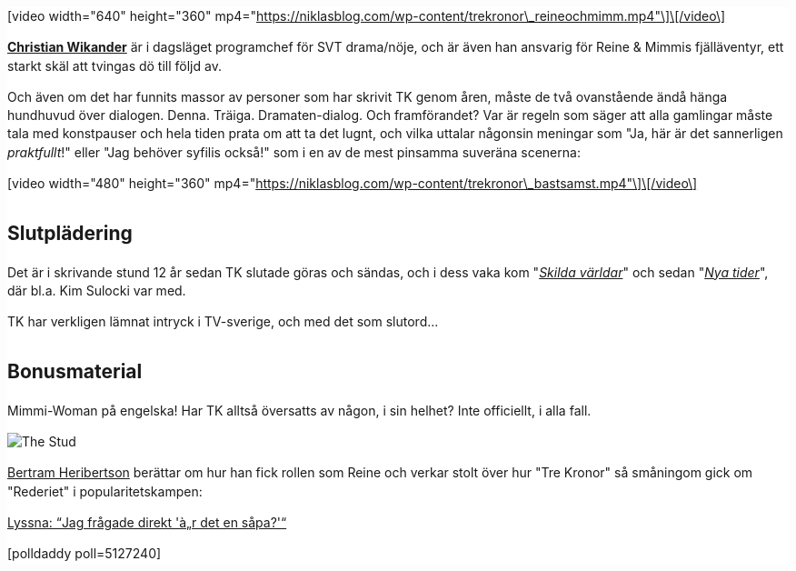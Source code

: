 \[video width="640" height="360" mp4="https://niklasblog.com/wp-content/trekronor\_reineochmimm.mp4"\]\[/video\]

**[Christian Wikander](http://se.linkedin.com/pub/christian-wikander/23/a38/734)** är i dagsläget programchef för SVT drama/nöje, och är även han ansvarig för Reine & Mimmis fjälläventyr, ett starkt skäl att tvingas dö till följd av.

Och även om det har funnits massor av personer som har skrivit TK genom åren, måste de två ovanstående ändå hänga hundhuvud över dialogen. Denna. Träiga. Dramaten-dialog. Och framförandet? Var är regeln som säger att alla gamlingar måste tala med konstpauser och hela tiden prata om att ta det lugnt, och vilka uttalar någonsin meningar som "Ja, här är det sannerligen _praktfullt_!" eller "Jag behöver syfilis också!" som i en av de mest pinsamma suveräna scenerna:

\[video width="480" height="360" mp4="https://niklasblog.com/wp-content/trekronor\_bastsamst.mp4"\]\[/video\]

## Slutplädering

Det är i skrivande stund 12 år sedan TK slutade göras och sändas, och i dess vaka kom "_[Skilda världar](http://sv.wikipedia.org/wiki/Skilda_v%C3%A4rldar)_" och sedan "_[Nya tider](http://sv.wikipedia.org/wiki/Nya_Tider)_", där bl.a. Kim Sulocki var med.

TK har verkligen lämnat intryck i TV-sverige, och med det som slutord...

## Bonusmaterial

Mimmi-Woman på engelska! Har TK alltså översatts av någon, i sin helhet? Inte officiellt, i alla fall.

![The Stud](http://www.adasweden.se/media/cache/34/7b/347bc040760ce331d84050244953acfe.jpg)

[Bertram Heribertson](http://en.wikipedia.org/wiki/Bertram_Heribertson) berättar om hur han fick rollen som Reine och verkar stolt över hur "Tre Kronor" så småningom gick om "Rederiet" i popularitetskampen:

[Lyssna: “Jag frågade direkt 'à„r det en såpa?'“](http://sverigesradio.se/topsy/ljudfil/2614542.m4a)

\[polldaddy poll=5127240\]
